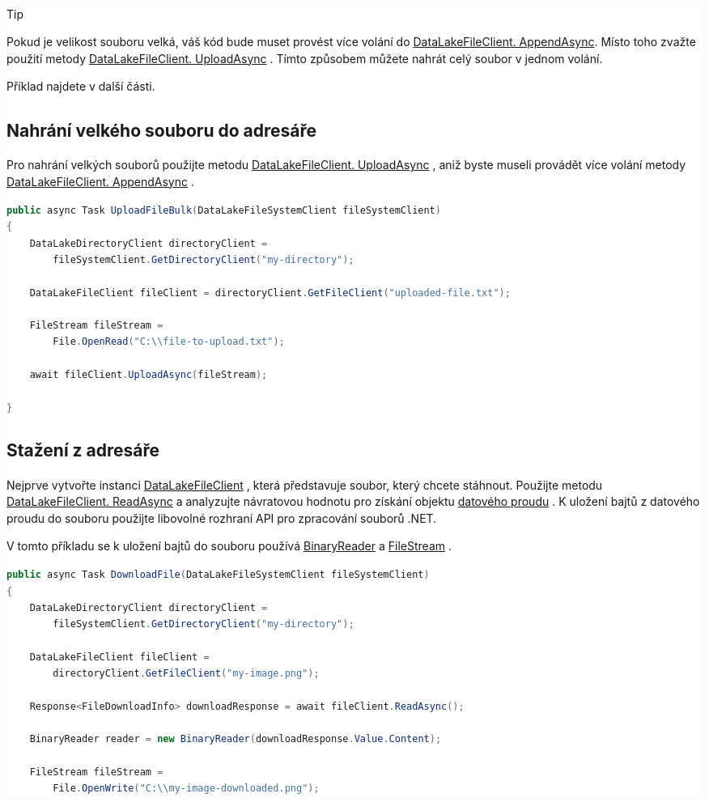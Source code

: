 > [!TIP]
> Pokud je velikost souboru velká, váš kód bude muset provést více volání do [DataLakeFileClient. AppendAsync](https://docs.microsoft.com/dotnet/api/azure.storage.files.datalake.datalakefileclient.appendasync). Místo toho zvažte použití metody [DataLakeFileClient. UploadAsync](https://docs.microsoft.com/dotnet/api/azure.storage.files.datalake.datalakefileclient.uploadasync#Azure_Storage_Files_DataLake_DataLakeFileClient_UploadAsync_System_IO_Stream_) . Tímto způsobem můžete nahrát celý soubor v jednom volání. 
>
> Příklad najdete v další části.

## <a name="upload-a-large-file-to-a-directory"></a>Nahrání velkého souboru do adresáře

Pro nahrání velkých souborů použijte metodu [DataLakeFileClient. UploadAsync](https://docs.microsoft.com/dotnet/api/azure.storage.files.datalake.datalakefileclient.uploadasync#Azure_Storage_Files_DataLake_DataLakeFileClient_UploadAsync_System_IO_Stream_) , aniž byste museli provádět více volání metody [DataLakeFileClient. AppendAsync](https://docs.microsoft.com/dotnet/api/azure.storage.files.datalake.datalakefileclient.appendasync) .

```cs
public async Task UploadFileBulk(DataLakeFileSystemClient fileSystemClient)
{
    DataLakeDirectoryClient directoryClient =
        fileSystemClient.GetDirectoryClient("my-directory");

    DataLakeFileClient fileClient = directoryClient.GetFileClient("uploaded-file.txt");

    FileStream fileStream =
        File.OpenRead("C:\\file-to-upload.txt");

    await fileClient.UploadAsync(fileStream);

}

```

## <a name="download-from-a-directory"></a>Stažení z adresáře 

Nejprve vytvořte instanci [DataLakeFileClient](https://docs.microsoft.com/dotnet/api/azure.storage.files.datalake.datalakefileclient) , která představuje soubor, který chcete stáhnout. Použijte metodu [DataLakeFileClient. ReadAsync](https://docs.microsoft.com/dotnet/api/azure.storage.files.datalake.datalakefileclient.readasync)  a analyzujte návratovou hodnotu pro získání objektu [datového proudu](https://docs.microsoft.com/dotnet/api/system.io.stream) . K uložení bajtů z datového proudu do souboru použijte libovolné rozhraní API pro zpracování souborů .NET. 

V tomto příkladu se k uložení bajtů do souboru používá [BinaryReader](https://docs.microsoft.com/dotnet/api/system.io.binaryreader) a [FileStream](https://docs.microsoft.com/dotnet/api/system.io.filestream) . 

```cs
public async Task DownloadFile(DataLakeFileSystemClient fileSystemClient)
{
    DataLakeDirectoryClient directoryClient =
        fileSystemClient.GetDirectoryClient("my-directory");

    DataLakeFileClient fileClient = 
        directoryClient.GetFileClient("my-image.png");

    Response<FileDownloadInfo> downloadResponse = await fileClient.ReadAsync();

    BinaryReader reader = new BinaryReader(downloadResponse.Value.Content);

    FileStream fileStream = 
        File.OpenWrite("C:\\my-image-downloaded.png");
```